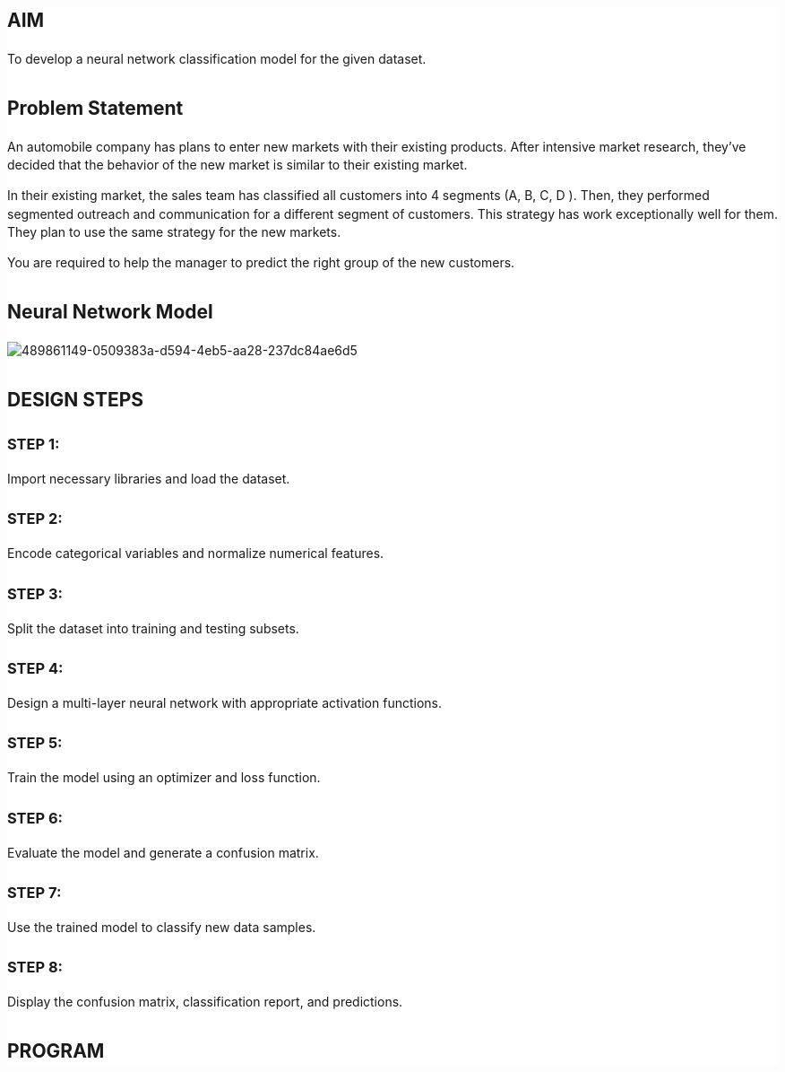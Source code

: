 ## AIM

To develop a neural network classification model for the given dataset.

## Problem Statement

An automobile company has plans to enter new markets with their existing products. After intensive market research, they’ve decided that the behavior of the new market is similar to their existing market.

In their existing market, the sales team has classified all customers into 4 segments (A, B, C, D ). Then, they performed segmented outreach and communication for a different segment of customers. This strategy has work exceptionally well for them. They plan to use the same strategy for the new markets.

You are required to help the manager to predict the right group of the new customers.

## Neural Network Model

<img width="756" height="809" alt="489861149-0509383a-d594-4eb5-aa28-237dc84ae6d5" src="https://github.com/user-attachments/assets/9aa34031-97ec-42d1-9866-721149ecb9e7" />

## DESIGN STEPS

### STEP 1:
Import necessary libraries and load the dataset.

### STEP 2:
Encode categorical variables and normalize numerical features.

### STEP 3:
Split the dataset into training and testing subsets.

### STEP 4:
Design a multi-layer neural network with appropriate activation functions.

### STEP 5:
Train the model using an optimizer and loss function.

### STEP 6:
Evaluate the model and generate a confusion matrix.

### STEP 7:
Use the trained model to classify new data samples.

### STEP 8:
Display the confusion matrix, classification report, and predictions.

## PROGRAM
